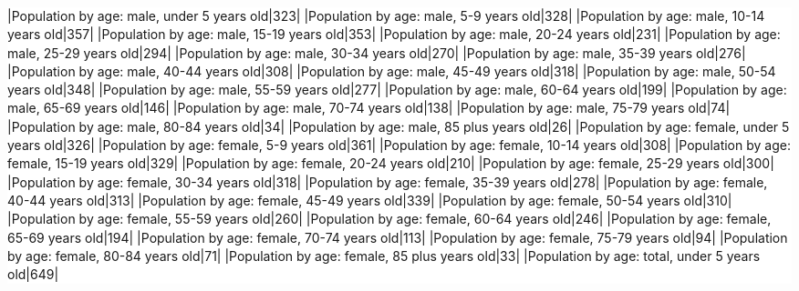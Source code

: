 |Population by age: male, under 5 years old|323|
|Population by age: male, 5-9 years old|328|
|Population by age: male, 10-14 years old|357|
|Population by age: male, 15-19 years old|353|
|Population by age: male, 20-24 years old|231|
|Population by age: male, 25-29 years old|294|
|Population by age: male, 30-34 years old|270|
|Population by age: male, 35-39 years old|276|
|Population by age: male, 40-44 years old|308|
|Population by age: male, 45-49 years old|318|
|Population by age: male, 50-54 years old|348|
|Population by age: male, 55-59 years old|277|
|Population by age: male, 60-64 years old|199|
|Population by age: male, 65-69 years old|146|
|Population by age: male, 70-74 years old|138|
|Population by age: male, 75-79 years old|74|
|Population by age: male, 80-84 years old|34|
|Population by age: male, 85 plus years old|26|
|Population by age: female, under 5 years old|326|
|Population by age: female, 5-9 years old|361|
|Population by age: female, 10-14 years old|308|
|Population by age: female, 15-19 years old|329|
|Population by age: female, 20-24 years old|210|
|Population by age: female, 25-29 years old|300|
|Population by age: female, 30-34 years old|318|
|Population by age: female, 35-39 years old|278|
|Population by age: female, 40-44 years old|313|
|Population by age: female, 45-49 years old|339|
|Population by age: female, 50-54 years old|310|
|Population by age: female, 55-59 years old|260|
|Population by age: female, 60-64 years old|246|
|Population by age: female, 65-69 years old|194|
|Population by age: female, 70-74 years old|113|
|Population by age: female, 75-79 years old|94|
|Population by age: female, 80-84 years old|71|
|Population by age: female, 85 plus years old|33|
|Population by age: total, under 5 years old|649|